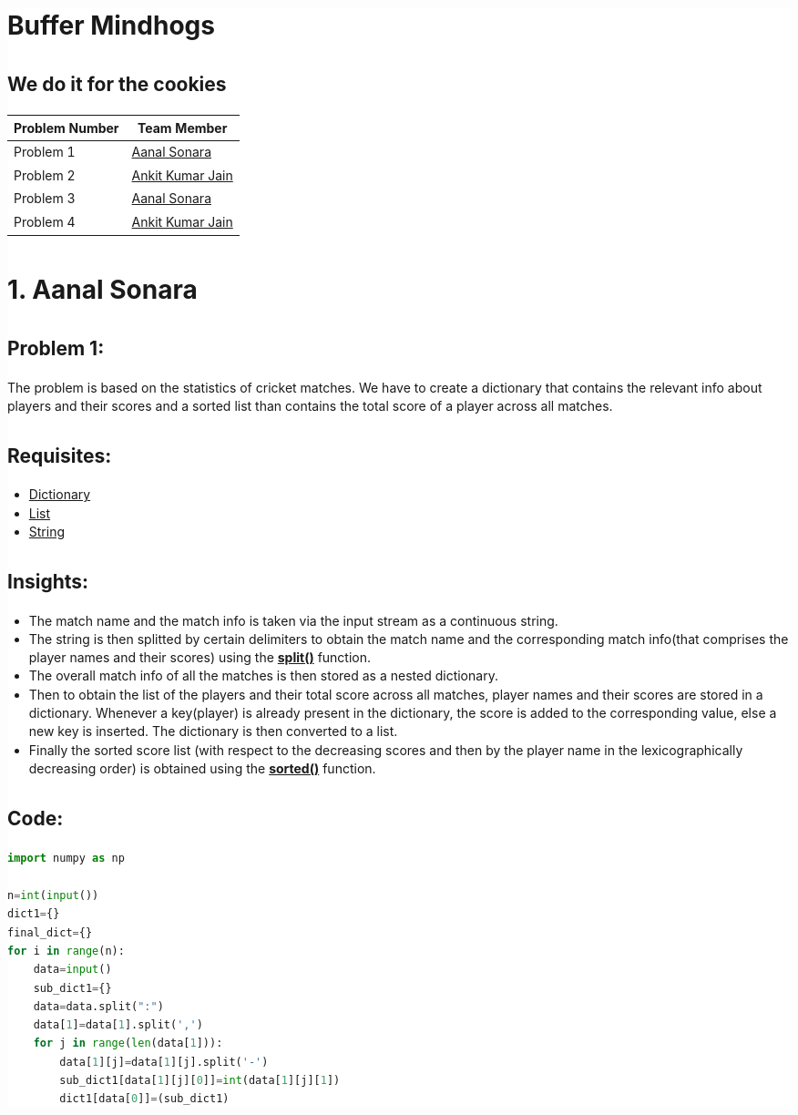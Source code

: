 # Buffer Mindhogs
## We do it for the cookies

| Problem Number    |                   Team Member                   |
| ----------------- | ----------------------------------------------- |
| Problem 1         |  [Aanal Sonara](https://github.com/Aanal2901)   |
| Problem 2         |  [Ankit Kumar Jain](https://github.com/akj0811) |
| Problem 3         |  [Aanal Sonara](https://github.com/Aanal2901)   |
| Problem 4         |  [Ankit Kumar Jain](https://github.com/akj0811) |


# 1. Aanal Sonara

## Problem 1:

 The problem is based on the statistics of cricket matches. We have to create a dictionary that contains the relevant info about players and their scores and a sorted list than contains the total score of a player across all matches.

## Requisites:

 * [Dictionary](https://www.geeksforgeeks.org/python-dictionary/)
 * [List](https://www.geeksforgeeks.org/python-list/)
 * [String](https://www.geeksforgeeks.org/python-strings/)

## Insights:

 * The match name and the match info is taken via the input stream as a continuous string.
 * The string is then splitted by certain delimiters to obtain the match name and the corresponding match info(that comprises the player names and their scores) using the **[split()](https://www.geeksforgeeks.org/python-string-split/)** function.
 * The overall match info of all the matches is then stored as a nested dictionary.
 * Then to obtain the list of the players and their total score across all matches, player names and their scores are stored in a dictionary. Whenever a key(player) is already present in the dictionary, the score is added to the corresponding value, else a new key is inserted. The dictionary is then converted to a list.
 * Finally the sorted score list (with respect to the decreasing scores and then by the player name in the lexicographically decreasing order) is obtained using the **[sorted()](https://www.geeksforgeeks.org/sorted-function-python/)** function.

## Code:

```python
import numpy as np

n=int(input())
dict1={}
final_dict={}
for i in range(n):
    data=input()
    sub_dict1={}
    data=data.split(":")
    data[1]=data[1].split(',')
    for j in range(len(data[1])):
        data[1][j]=data[1][j].split('-')
        sub_dict1[data[1][j][0]]=int(data[1][j][1])
        dict1[data[0]]=(sub_dict1)
```